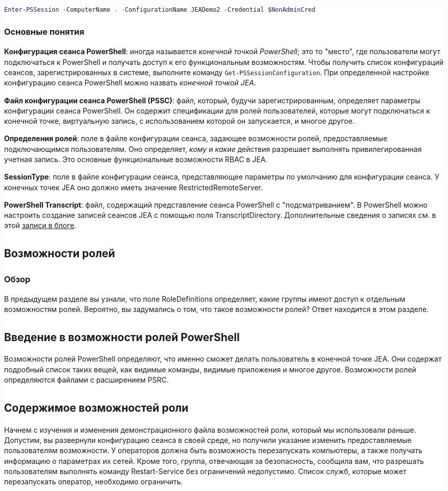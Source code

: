 ```PowerShell
Enter-PSSession -ComputerName . -ConfigurationName JEADemo2 -Credential $NonAdminCred
```

### Основные понятия
**Конфигурация сеанса PowerShell**: иногда называется *конечной точкой PowerShell*; это то "место", где пользователи могут подключаться к PowerShell и получать доступ к его функциональным возможностям.
Чтобы получить список конфигураций сеансов, зарегистрированных в системе, выполните команду `Get-PSSessionConfiguration`.
При определенной настройке конфигурацию сеанса PowerShell можно назвать *конечной точкой JEA*.

**Файл конфигурации сеанса PowerShell (PSSC)**: файл, который, будучи зарегистрированным, определяет параметры конфигурации сеанса PowerShell.
Он содержит спецификации для ролей пользователей, которые могут подключаться к конечной точке, виртуальную запись, с использованием которой он запускается, и многое другое.     

**Определения ролей**: поле в файле конфигурации сеанса, задающее возможности ролей, предоставляемые подключающимся пользователям.
Оно определяет, *кому* и *какие* действия разрешает выполнять привилегированная учетная запись.
Это основные функциональные возможности RBAC в JEA.

**SessionType**: поле в файле конфигурации сеанса, представляющее параметры по умолчанию для конфигурации сеанса.
У конечных точек JEA оно должно иметь значение RestrictedRemoteServer.

**PowerShell Transcript**: файл, содержащий представление сеанса PowerShell с "подсматриванием".
В PowerShell можно настроить создание записей сеансов JEA с помощью поля TranscriptDirectory.
Дополнительные сведения о записях см. в этой [записи в блоге](https://technet.microsoft.com/en-us/magazine/ff687007.aspx).

## Возможности ролей

### Обзор
В предыдущем разделе вы узнали, что поле RoleDefinitions определяет, какие группы имеют доступ к отдельным возможностям ролей.
Вероятно, вы задумались о том, что такое возможности ролей?
Ответ находится в этом разделе.  

## Введение в возможности ролей PowerShell
Возможности ролей PowerShell определяют, что именно сможет делать пользователь в конечной точке JEA.
Они содержат подробный список таких вещей, как видимые команды, видимые приложения и многое другое.
Возможности ролей определяются файлами с расширением PSRC.

## Содержимое возможностей роли
Начнем с изучения и изменения демонстрационного файла возможностей роли, который мы использовали раньше.
Допустим, вы развернули конфигурацию сеанса в своей среде, но получили указание изменить предоставляемые пользователям возможности.
У операторов должна быть возможность перезапускать компьютеры, а также получать информацию о параметрах их сетей.
Кроме того, группа, отвечающая за безопасность, сообщила вам, что разрешать пользователям выполнять команду Restart-Service без ограничений недопустимо.
Список служб, которые может перезапускать оператор, необходимо ограничить.
